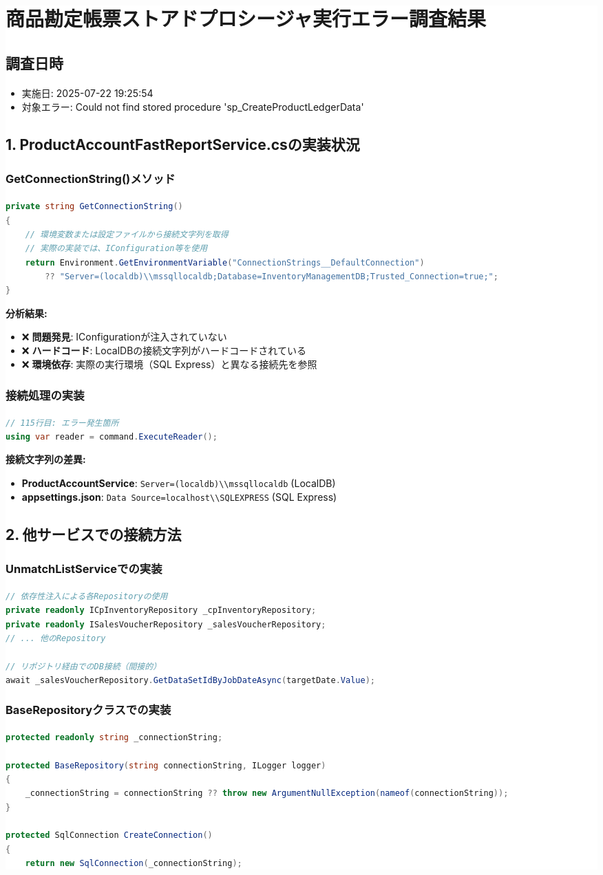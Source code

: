 # 商品勘定帳票ストアドプロシージャ実行エラー調査結果

## 調査日時
- 実施日: 2025-07-22 19:25:54
- 対象エラー: Could not find stored procedure 'sp_CreateProductLedgerData'

## 1. ProductAccountFastReportService.csの実装状況

### GetConnectionString()メソッド
```csharp
private string GetConnectionString()
{
    // 環境変数または設定ファイルから接続文字列を取得
    // 実際の実装では、IConfiguration等を使用
    return Environment.GetEnvironmentVariable("ConnectionStrings__DefaultConnection") 
        ?? "Server=(localdb)\\mssqllocaldb;Database=InventoryManagementDB;Trusted_Connection=true;";
}
```

**分析結果:**
- ❌ **問題発見**: IConfigurationが注入されていない
- ❌ **ハードコード**: LocalDBの接続文字列がハードコードされている  
- ❌ **環境依存**: 実際の実行環境（SQL Express）と異なる接続先を参照

### 接続処理の実装
```csharp
// 115行目: エラー発生箇所
using var reader = command.ExecuteReader();
```

**接続文字列の差異:**
- **ProductAccountService**: `Server=(localdb)\\mssqllocaldb` (LocalDB)
- **appsettings.json**: `Data Source=localhost\\SQLEXPRESS` (SQL Express)

## 2. 他サービスでの接続方法

### UnmatchListServiceでの実装
```csharp
// 依存性注入による各Repositoryの使用
private readonly ICpInventoryRepository _cpInventoryRepository;
private readonly ISalesVoucherRepository _salesVoucherRepository;
// ... 他のRepository

// リポジトリ経由でのDB接続（間接的）
await _salesVoucherRepository.GetDataSetIdByJobDateAsync(targetDate.Value);
```

### BaseRepositoryクラスでの実装
```csharp
protected readonly string _connectionString;

protected BaseRepository(string connectionString, ILogger logger)
{
    _connectionString = connectionString ?? throw new ArgumentNullException(nameof(connectionString));
}

protected SqlConnection CreateConnection()
{
    return new SqlConnection(_connectionString);
```